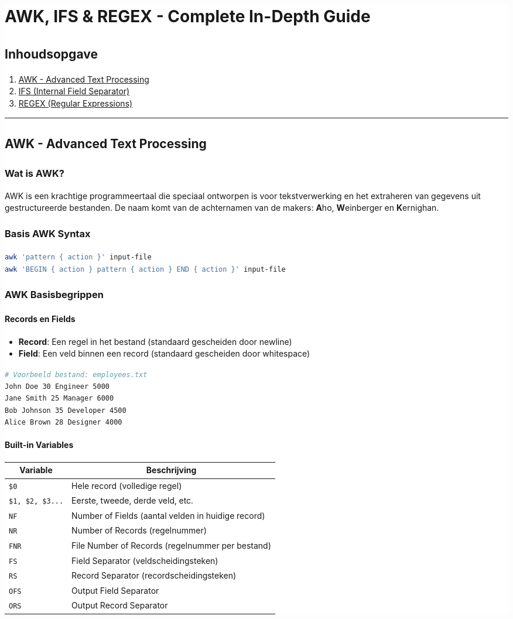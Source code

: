 # AWK, IFS & REGEX - Complete In-Depth Guide

## Inhoudsopgave

1. [AWK - Advanced Text Processing](#awk---advanced-text-processing)
2. [IFS (Internal Field Separator)](#ifs-internal-field-separator)
3. [REGEX (Regular Expressions)](#regex-regular-expressions)

---

## AWK - Advanced Text Processing

### Wat is AWK?

AWK is een krachtige programmeertaal die speciaal ontworpen is voor tekstverwerking en het extraheren van gegevens uit gestructureerde bestanden. De naam komt van de achternamen van de makers: **A**ho, **W**einberger en **K**ernighan.

### Basis AWK Syntax

```bash
awk 'pattern { action }' input-file
awk 'BEGIN { action } pattern { action } END { action }' input-file
```

### AWK Basisbegrippen

#### Records en Fields
- **Record**: Een regel in het bestand (standaard gescheiden door newline)
- **Field**: Een veld binnen een record (standaard gescheiden door whitespace)

```bash
# Voorbeeld bestand: employees.txt
John Doe 30 Engineer 5000
Jane Smith 25 Manager 6000
Bob Johnson 35 Developer 4500
Alice Brown 28 Designer 4000
```

#### Built-in Variables

| Variable | Beschrijving |
|----------|--------------|
| `$0` | Hele record (volledige regel) |
| `$1, $2, $3...` | Eerste, tweede, derde veld, etc. |
| `NF` | Number of Fields (aantal velden in huidige record) |
| `NR` | Number of Records (regelnummer) |
| `FNR` | File Number of Records (regelnummer per bestand) |
| `FS` | Field Separator (veldscheidingsteken) |
| `RS` | Record Separator (recordscheidingsteken) |
| `OFS` | Output Field Separator |
| `ORS` | Output Record Separator |
